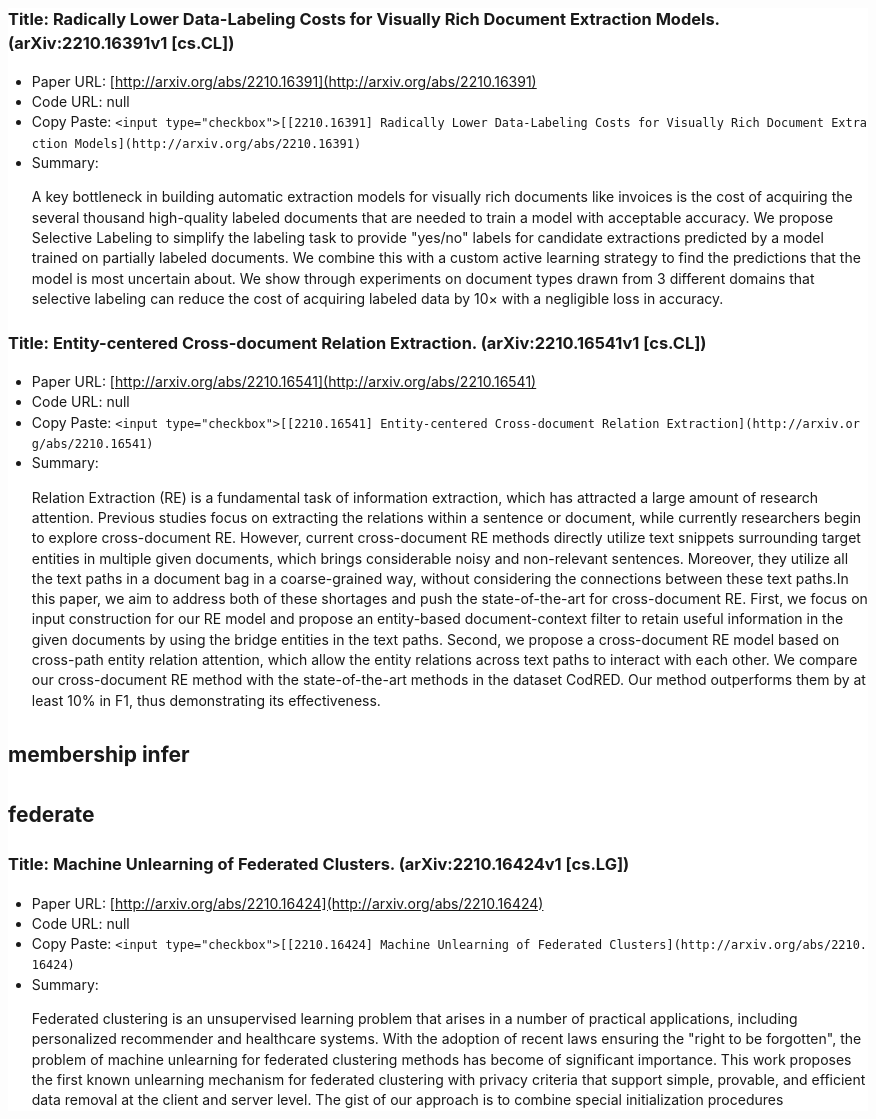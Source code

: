 ### Title: Radically Lower Data-Labeling Costs for Visually Rich Document Extraction Models. (arXiv:2210.16391v1 [cs.CL])
* Paper URL: [http://arxiv.org/abs/2210.16391](http://arxiv.org/abs/2210.16391)
* Code URL: null
* Copy Paste: `<input type="checkbox">[[2210.16391] Radically Lower Data-Labeling Costs for Visually Rich Document Extraction Models](http://arxiv.org/abs/2210.16391)`
* Summary: <p>A key bottleneck in building automatic extraction models for visually rich
documents like invoices is the cost of acquiring the several thousand
high-quality labeled documents that are needed to train a model with acceptable
accuracy. We propose Selective Labeling to simplify the labeling task to
provide "yes/no" labels for candidate extractions predicted by a model trained
on partially labeled documents. We combine this with a custom active learning
strategy to find the predictions that the model is most uncertain about. We
show through experiments on document types drawn from 3 different domains that
selective labeling can reduce the cost of acquiring labeled data by $10\times$
with a negligible loss in accuracy.
</p>

### Title: Entity-centered Cross-document Relation Extraction. (arXiv:2210.16541v1 [cs.CL])
* Paper URL: [http://arxiv.org/abs/2210.16541](http://arxiv.org/abs/2210.16541)
* Code URL: null
* Copy Paste: `<input type="checkbox">[[2210.16541] Entity-centered Cross-document Relation Extraction](http://arxiv.org/abs/2210.16541)`
* Summary: <p>Relation Extraction (RE) is a fundamental task of information extraction,
which has attracted a large amount of research attention. Previous studies
focus on extracting the relations within a sentence or document, while
currently researchers begin to explore cross-document RE. However, current
cross-document RE methods directly utilize text snippets surrounding target
entities in multiple given documents, which brings considerable noisy and
non-relevant sentences. Moreover, they utilize all the text paths in a document
bag in a coarse-grained way, without considering the connections between these
text paths.In this paper, we aim to address both of these shortages and push
the state-of-the-art for cross-document RE. First, we focus on input
construction for our RE model and propose an entity-based document-context
filter to retain useful information in the given documents by using the bridge
entities in the text paths. Second, we propose a cross-document RE model based
on cross-path entity relation attention, which allow the entity relations
across text paths to interact with each other. We compare our cross-document RE
method with the state-of-the-art methods in the dataset CodRED. Our method
outperforms them by at least 10% in F1, thus demonstrating its effectiveness.
</p>

## membership infer
## federate
### Title: Machine Unlearning of Federated Clusters. (arXiv:2210.16424v1 [cs.LG])
* Paper URL: [http://arxiv.org/abs/2210.16424](http://arxiv.org/abs/2210.16424)
* Code URL: null
* Copy Paste: `<input type="checkbox">[[2210.16424] Machine Unlearning of Federated Clusters](http://arxiv.org/abs/2210.16424)`
* Summary: <p>Federated clustering is an unsupervised learning problem that arises in a
number of practical applications, including personalized recommender and
healthcare systems. With the adoption of recent laws ensuring the "right to be
forgotten", the problem of machine unlearning for federated clustering methods
has become of significant importance. This work proposes the first known
unlearning mechanism for federated clustering with privacy criteria that
support simple, provable, and efficient data removal at the client and server
level. The gist of our approach is to combine special initialization procedures